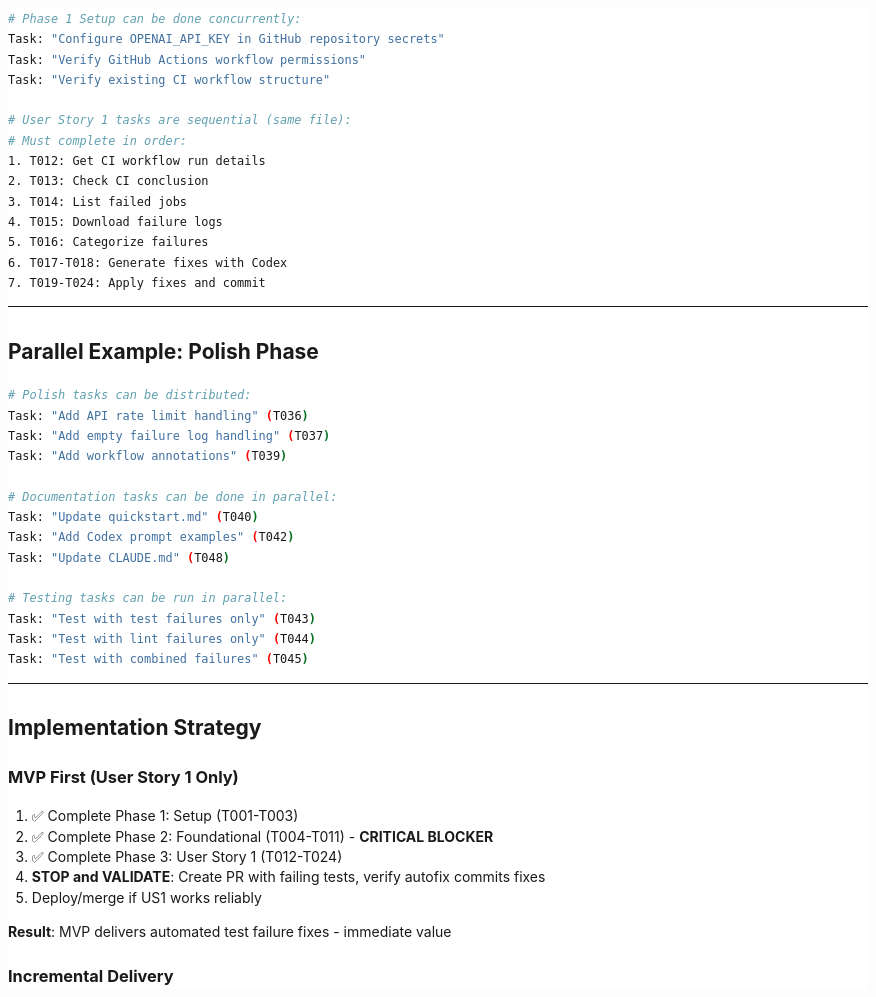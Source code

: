 ```bash
# Phase 1 Setup can be done concurrently:
Task: "Configure OPENAI_API_KEY in GitHub repository secrets"
Task: "Verify GitHub Actions workflow permissions"
Task: "Verify existing CI workflow structure"

# User Story 1 tasks are sequential (same file):
# Must complete in order:
1. T012: Get CI workflow run details
2. T013: Check CI conclusion
3. T014: List failed jobs
4. T015: Download failure logs
5. T016: Categorize failures
6. T017-T018: Generate fixes with Codex
7. T019-T024: Apply fixes and commit
```

---

## Parallel Example: Polish Phase

```bash
# Polish tasks can be distributed:
Task: "Add API rate limit handling" (T036)
Task: "Add empty failure log handling" (T037)
Task: "Add workflow annotations" (T039)

# Documentation tasks can be done in parallel:
Task: "Update quickstart.md" (T040)
Task: "Add Codex prompt examples" (T042)
Task: "Update CLAUDE.md" (T048)

# Testing tasks can be run in parallel:
Task: "Test with test failures only" (T043)
Task: "Test with lint failures only" (T044)
Task: "Test with combined failures" (T045)
```

---

## Implementation Strategy

### MVP First (User Story 1 Only)

1. ✅ Complete Phase 1: Setup (T001-T003)
2. ✅ Complete Phase 2: Foundational (T004-T011) - **CRITICAL BLOCKER**
3. ✅ Complete Phase 3: User Story 1 (T012-T024)
4. **STOP and VALIDATE**: Create PR with failing tests, verify autofix commits fixes
5. Deploy/merge if US1 works reliably

**Result**: MVP delivers automated test failure fixes - immediate value

### Incremental Delivery
